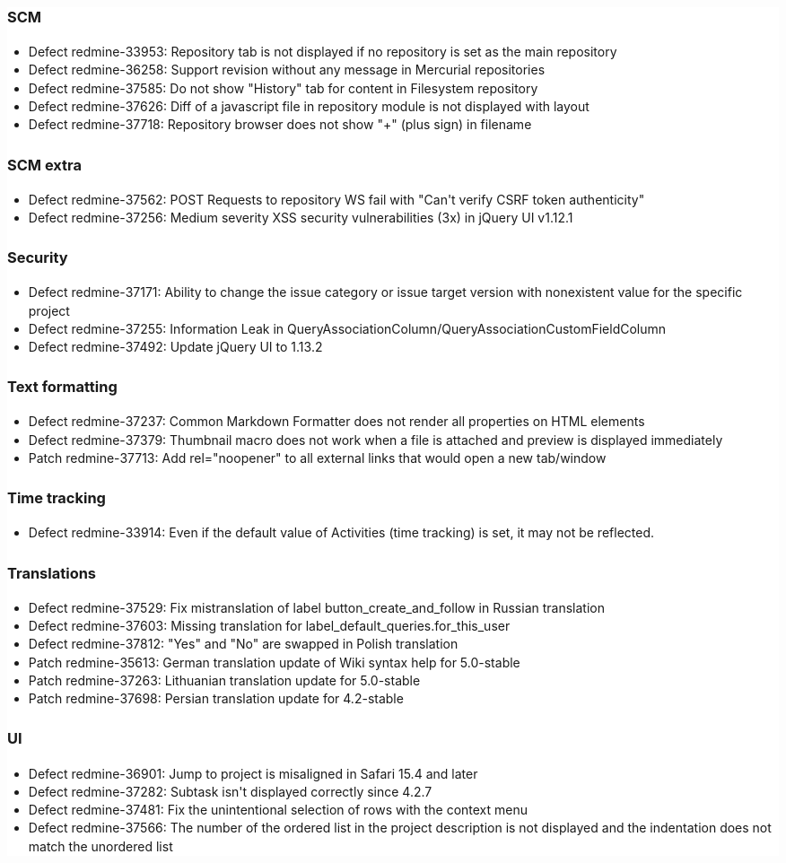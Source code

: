 ### SCM

* Defect redmine-33953: Repository tab is not displayed if no repository is set as the main repository
* Defect redmine-36258: Support revision without any message in Mercurial repositories
* Defect redmine-37585: Do not show "History" tab for content in Filesystem repository
* Defect redmine-37626: Diff of a javascript file in repository module is not displayed with layout
* Defect redmine-37718: Repository browser does not show "+" (plus sign) in filename

### SCM extra

* Defect redmine-37562: POST Requests to repository WS fail with "Can't verify CSRF token authenticity"
* Defect redmine-37256: Medium severity XSS security vulnerabilities (3x) in jQuery UI v1.12.1

### Security

* Defect redmine-37171: Ability to change the issue category or issue target version with nonexistent value for the specific project
* Defect redmine-37255: Information Leak in QueryAssociationColumn/QueryAssociationCustomFieldColumn
* Defect redmine-37492: Update jQuery UI to 1.13.2

### Text formatting

* Defect redmine-37237: Common Markdown Formatter does not render all properties on HTML elements
* Defect redmine-37379: Thumbnail macro does not work when a file is attached and preview is displayed immediately
* Patch redmine-37713: Add rel="noopener" to all external links that would open a new tab/window

### Time tracking

* Defect redmine-33914: Even if the default value of Activities (time tracking) is set, it may not be reflected.

### Translations

* Defect redmine-37529: Fix mistranslation of label button_create_and_follow in Russian translation
* Defect redmine-37603: Missing translation for label_default_queries.for_this_user
* Defect redmine-37812: "Yes" and "No" are swapped in Polish translation
* Patch redmine-35613: German translation update of Wiki syntax help for 5.0-stable
* Patch redmine-37263: Lithuanian translation update for 5.0-stable
* Patch redmine-37698: Persian translation update for 4.2-stable

### UI

* Defect redmine-36901: Jump to project is misaligned in Safari 15.4 and later
* Defect redmine-37282: Subtask isn't displayed correctly since 4.2.7
* Defect redmine-37481: Fix the unintentional selection of rows with the context menu
* Defect redmine-37566: The number of the ordered list in the project description is not displayed and the indentation does not match the unordered list
